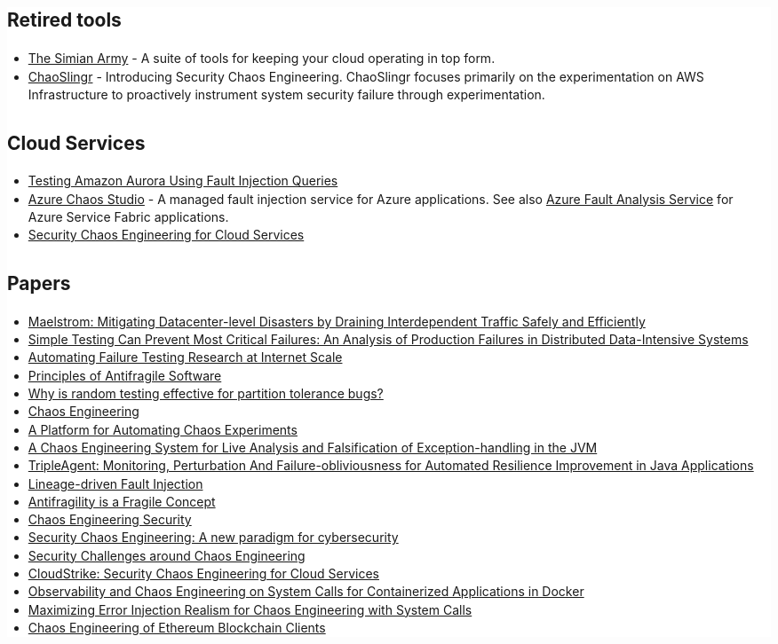 ## Retired tools
* [The Simian Army](https://github.com/Netflix/SimianArmy) - A suite of tools for keeping your cloud operating in top form.
* [ChaoSlingr](https://github.com/Optum/ChaoSlingr) - Introducing Security Chaos Engineering. ChaoSlingr focuses primarily on the experimentation on AWS Infrastructure to proactively instrument system security failure through experimentation.

## Cloud Services
* [Testing Amazon Aurora Using Fault Injection Queries](https://docs.aws.amazon.com/AmazonRDS/latest/UserGuide/AuroraMySQL.Managing.html#AuroraMySQL.Managing.FaultInjectionQueries)
* [Azure Chaos Studio](https://aka.ms/azurechaosstudio) - A managed fault injection service for Azure applications. See also [Azure Fault Analysis Service](https://docs.microsoft.com/azure/service-fabric/service-fabric-testability-overview) for Azure Service Fabric applications.
* [Security Chaos Engineering for Cloud Services](https://medium.com/@run2obtain/from-resilience-to-dependability-security-chaos-engineering-for-cloud-services-9c6d6d152ed2)

## Papers
* [Maelstrom: Mitigating Datacenter-level Disasters by Draining Interdependent Traffic Safely and Efficiently](https://www.usenix.org/system/files/osdi18-veeraraghavan.pdf)
* [Simple Testing Can Prevent Most Critical Failures: An Analysis of Production Failures in Distributed Data-Intensive Systems](https://www.usenix.org/system/files/conference/osdi14/osdi14-paper-yuan.pdf)
* [Automating Failure Testing Research at Internet Scale ](https://people.ucsc.edu/~palvaro/fit-ldfi.pdf)
* [Principles of Antifragile Software](https://arxiv.org/abs/1404.3056)
* [Why is random testing effective for partition tolerance bugs?](https://dl.acm.org/citation.cfm?id=3177123.3158134)
* [Chaos Engineering](https://arxiv.org/abs/1702.05843)
* [A Platform for Automating Chaos Experiments](https://arxiv.org/abs/1702.05849)
* [A Chaos Engineering System for Live Analysis and Falsification of Exception-handling in the JVM](https://arxiv.org/abs/1805.05246)
* [TripleAgent: Monitoring, Perturbation And Failure-obliviousness for Automated Resilience Improvement in Java Applications](https://arxiv.org/abs/1812.10706)
* [Lineage-driven Fault Injection](https://dl.acm.org/citation.cfm?id=2723711)
* [Antifragility is a Fragile Concept](https://www.linkedin.com/pulse/antifragility-fragile-concept-casey-rosenthal/)
* [Chaos Engineering Security](https://jaxenter.com/chaos-engineering-security-163358.html)
* [Security Chaos Engineering: A new paradigm for cybersecurity](https://opensource.com/article/18/1/new-paradigm-cybersecurity)
* [Security Challenges around Chaos Engineering](https://www.conjur.org/blog/security-challenges-around-chaos-engineering/)
* [CloudStrike: Security Chaos Engineering for Cloud Services](https://www.researchgate.net/publication/335922038_Security_Chaos_Engineering_for_Cloud_Services)
* [Observability and Chaos Engineering on System Calls for Containerized Applications in Docker](https://arxiv.org/abs/1907.13039)
* [Maximizing Error Injection Realism for Chaos Engineering with System Calls](https://arxiv.org/abs/2006.04444)
* [Chaos Engineering of Ethereum Blockchain Clients](https://arxiv.org/abs/2111.00221)
